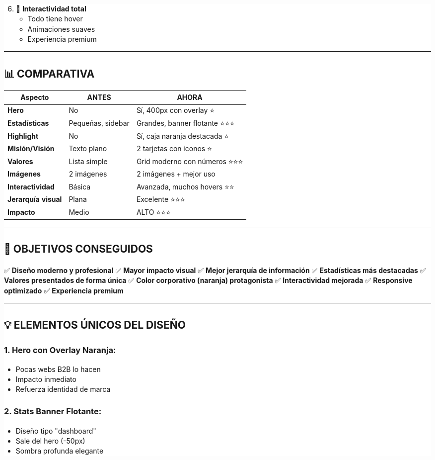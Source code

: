 6. 💫 **Interactividad total**
   - Todo tiene hover
   - Animaciones suaves
   - Experiencia premium

---

## 📊 COMPARATIVA

| Aspecto | ANTES | AHORA |
|---------|-------|-------|
| **Hero** | No | Sí, 400px con overlay ⭐ |
| **Estadísticas** | Pequeñas, sidebar | Grandes, banner flotante ⭐⭐⭐ |
| **Highlight** | No | Sí, caja naranja destacada ⭐ |
| **Misión/Visión** | Texto plano | 2 tarjetas con iconos ⭐ |
| **Valores** | Lista simple | Grid moderno con números ⭐⭐⭐ |
| **Imágenes** | 2 imágenes | 2 imágenes + mejor uso |
| **Interactividad** | Básica | Avanzada, muchos hovers ⭐⭐ |
| **Jerarquía visual** | Plana | Excelente ⭐⭐⭐ |
| **Impacto** | Medio | ALTO ⭐⭐⭐ |

---

## 🎯 OBJETIVOS CONSEGUIDOS

✅ **Diseño moderno y profesional**
✅ **Mayor impacto visual**
✅ **Mejor jerarquía de información**
✅ **Estadísticas más destacadas**
✅ **Valores presentados de forma única**
✅ **Color corporativo (naranja) protagonista**
✅ **Interactividad mejorada**
✅ **Responsive optimizado**
✅ **Experiencia premium**

---

## 💡 ELEMENTOS ÚNICOS DEL DISEÑO

### **1. Hero con Overlay Naranja:**
- Pocas webs B2B lo hacen
- Impacto inmediato
- Refuerza identidad de marca

### **2. Stats Banner Flotante:**
- Diseño tipo "dashboard"
- Sale del hero (-50px)
- Sombra profunda elegante
